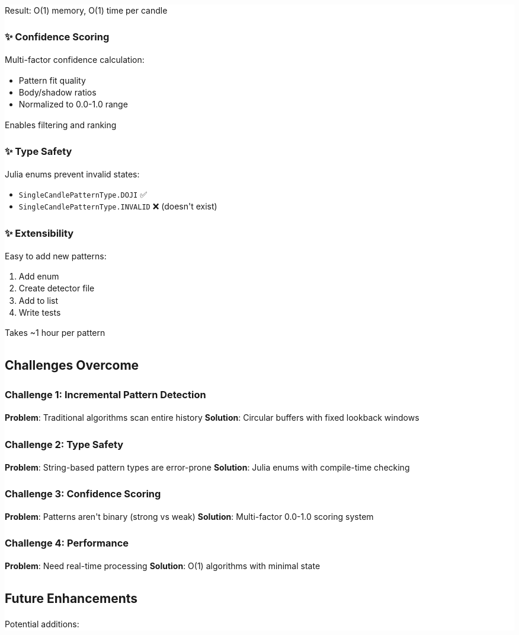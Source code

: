 Result: O(1) memory, O(1) time per candle

### ✨ Confidence Scoring

Multi-factor confidence calculation:
- Pattern fit quality
- Body/shadow ratios
- Normalized to 0.0-1.0 range

Enables filtering and ranking

### ✨ Type Safety

Julia enums prevent invalid states:
- `SingleCandlePatternType.DOJI` ✅
- `SingleCandlePatternType.INVALID` ❌ (doesn't exist)

### ✨ Extensibility

Easy to add new patterns:
1. Add enum
2. Create detector file
3. Add to list
4. Write tests

Takes ~1 hour per pattern

## Challenges Overcome

### Challenge 1: Incremental Pattern Detection

**Problem**: Traditional algorithms scan entire history
**Solution**: Circular buffers with fixed lookback windows

### Challenge 2: Type Safety

**Problem**: String-based pattern types are error-prone
**Solution**: Julia enums with compile-time checking

### Challenge 3: Confidence Scoring

**Problem**: Patterns aren't binary (strong vs weak)
**Solution**: Multi-factor 0.0-1.0 scoring system

### Challenge 4: Performance

**Problem**: Need real-time processing
**Solution**: O(1) algorithms with minimal state

## Future Enhancements

Potential additions:
